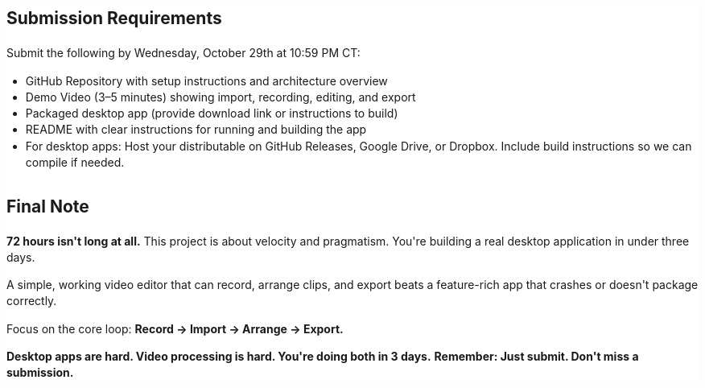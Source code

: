 ## Submission Requirements
Submit the following by Wednesday, October 29th at 10:59 PM CT:
- GitHub Repository with setup instructions and architecture overview
- Demo Video (3–5 minutes) showing import, recording, editing, and export
- Packaged desktop app (provide download link or instructions to build)
- README with clear instructions for running and building the app
- For desktop apps: Host your distributable on GitHub Releases, Google Drive, or Dropbox. Include build instructions so we can compile if needed.

## Final Note
**72 hours isn't long at all.** This project is about velocity and pragmatism. You're building a real desktop application in under three days.

A simple, working video editor that can record, arrange clips, and export beats a feature-rich app that crashes or doesn't package correctly.

Focus on the core loop: **Record → Import → Arrange → Export.**

**Desktop apps are hard. Video processing is hard. You're doing both in 3 days.**
**Remember: Just submit. Don't miss a submission.**


